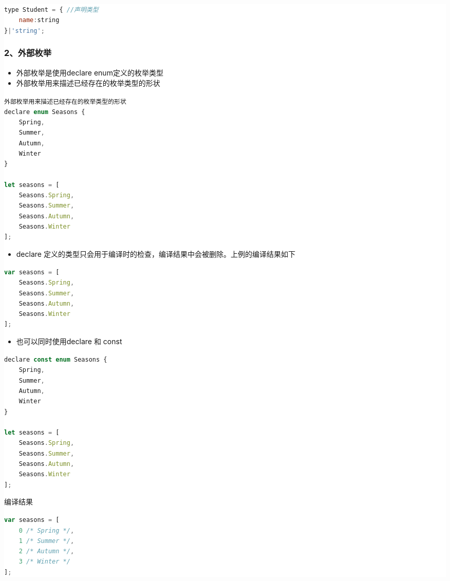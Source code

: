 ```js
type Student = { //声明类型
    name:string
}|'string';
```

### 2、外部枚举
- 外部枚举是使用declare enum定义的枚举类型
- 外部枚举用来描述已经存在的枚举类型的形状

```js
外部枚举用来描述已经存在的枚举类型的形状
declare enum Seasons {
    Spring,
    Summer,
    Autumn,
    Winter
}

let seasons = [
    Seasons.Spring,
    Seasons.Summer,
    Seasons.Autumn,
    Seasons.Winter
];
```
- declare 定义的类型只会用于编译时的检查，编译结果中会被删除。上例的编译结果如下

```js
var seasons = [
    Seasons.Spring,
    Seasons.Summer,
    Seasons.Autumn,
    Seasons.Winter
];
```
- 也可以同时使用declare 和 const

```js
declare const enum Seasons {
    Spring,
    Summer,
    Autumn,
    Winter
}

let seasons = [
    Seasons.Spring,
    Seasons.Summer,
    Seasons.Autumn,
    Seasons.Winter
];
```
编译结果
```js
var seasons = [
    0 /* Spring */,
    1 /* Summer */,
    2 /* Autumn */,
    3 /* Winter */
];
```
